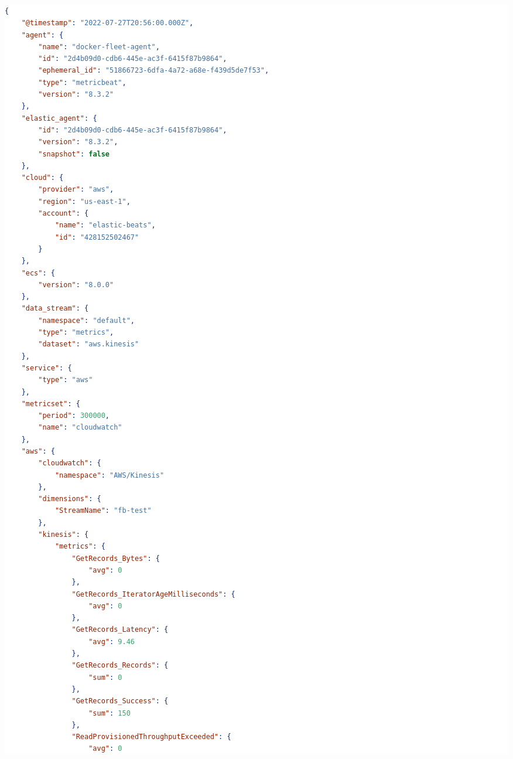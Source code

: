 ```json
{
    "@timestamp": "2022-07-27T20:56:00.000Z",
    "agent": {
        "name": "docker-fleet-agent",
        "id": "2d4b09d0-cdb6-445e-ac3f-6415f87b9864",
        "ephemeral_id": "51866723-6dfa-4a72-a68e-f439d5de7f53",
        "type": "metricbeat",
        "version": "8.3.2"
    },
    "elastic_agent": {
        "id": "2d4b09d0-cdb6-445e-ac3f-6415f87b9864",
        "version": "8.3.2",
        "snapshot": false
    },
    "cloud": {
        "provider": "aws",
        "region": "us-east-1",
        "account": {
            "name": "elastic-beats",
            "id": "428152502467"
        }
    },
    "ecs": {
        "version": "8.0.0"
    },
    "data_stream": {
        "namespace": "default",
        "type": "metrics",
        "dataset": "aws.kinesis"
    },
    "service": {
        "type": "aws"
    },
    "metricset": {
        "period": 300000,
        "name": "cloudwatch"
    },
    "aws": {
        "cloudwatch": {
            "namespace": "AWS/Kinesis"
        },
        "dimensions": {
            "StreamName": "fb-test"
        },
        "kinesis": {
            "metrics": {
                "GetRecords_Bytes": {
                    "avg": 0
                },
                "GetRecords_IteratorAgeMilliseconds": {
                    "avg": 0
                },
                "GetRecords_Latency": {
                    "avg": 9.46
                },
                "GetRecords_Records": {
                    "sum": 0
                },
                "GetRecords_Success": {
                    "sum": 150
                },
                "ReadProvisionedThroughputExceeded": {
                    "avg": 0
```